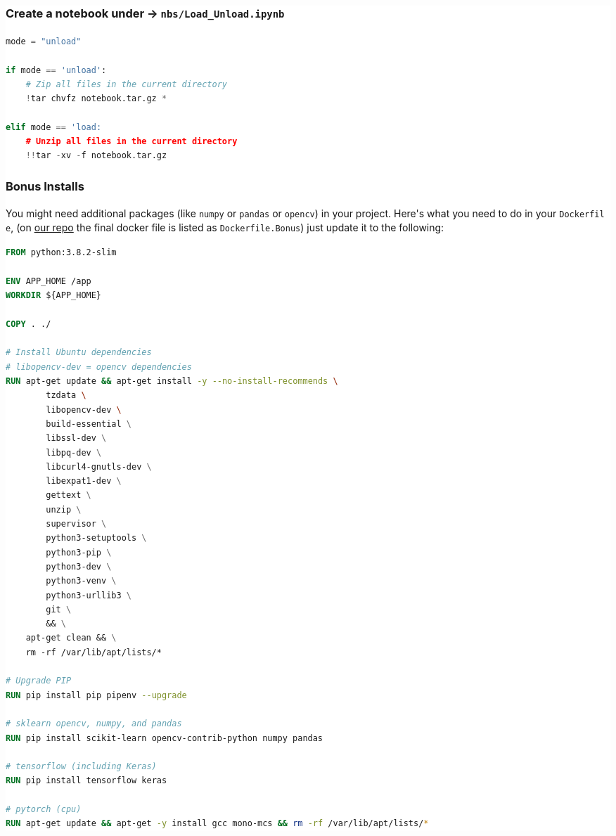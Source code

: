 
### Create a notebook under -> `nbs/Load_Unload.ipynb`

```python
mode = "unload"

if mode == 'unload':
    # Zip all files in the current directory
    !tar chvfz notebook.tar.gz *

elif mode == 'load:
    # Unzip all files in the current directory
    !!tar -xv -f notebook.tar.gz
```


### Bonus Installs
You might need additional packages (like `numpy` or `pandas` or `opencv`) in your project. Here's what you need to do in your `Dockerfile`, (on [our repo](https://github.com/codingforentrepreneurs/Jupyter-x-Docker-on-Heroku) the final docker file is listed as `Dockerfile.Bonus`) just update it to the following:

```dockerfile
FROM python:3.8.2-slim

ENV APP_HOME /app
WORKDIR ${APP_HOME}

COPY . ./

# Install Ubuntu dependencies
# libopencv-dev = opencv dependencies
RUN apt-get update && apt-get install -y --no-install-recommends \
        tzdata \
        libopencv-dev \ 
        build-essential \
        libssl-dev \
        libpq-dev \
        libcurl4-gnutls-dev \
        libexpat1-dev \
        gettext \
        unzip \
        supervisor \
        python3-setuptools \
        python3-pip \
        python3-dev \
        python3-venv \
        python3-urllib3 \
        git \
        && \
    apt-get clean && \
    rm -rf /var/lib/apt/lists/*

# Upgrade PIP
RUN pip install pip pipenv --upgrade

# sklearn opencv, numpy, and pandas
RUN pip install scikit-learn opencv-contrib-python numpy pandas

# tensorflow (including Keras)
RUN pip install tensorflow keras

# pytorch (cpu)
RUN apt-get update && apt-get -y install gcc mono-mcs && rm -rf /var/lib/apt/lists/*
```